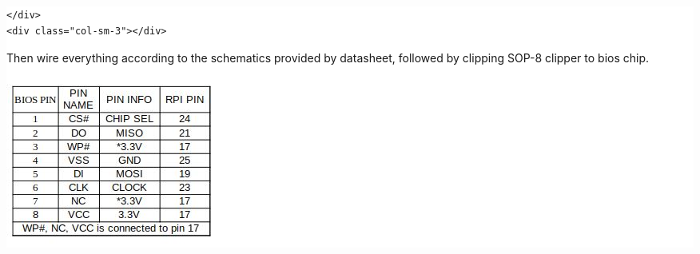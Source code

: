     </div>
    <div class="col-sm-3"></div>
</div>

Then wire everything according to the schematics provided by datasheet, followed by clipping SOP-8 clipper to bios chip.
<div class="row">
    <div class="col-sm-3"></div>
    <div class="col-sm-6">
        <div class="img-thumbnail">
            <img class="img-fluid" loading="lazy" src="./posts/2018-11-04-disabling-intel-me/3.jpg" alt="img">
        </div>
    </div>
    <div class="col-sm-3"></div>
</div>
<div class="row">
    <div class="col-sm-3"></div>
    <div class="col-sm-6">
        <div class="img-thumbnail">